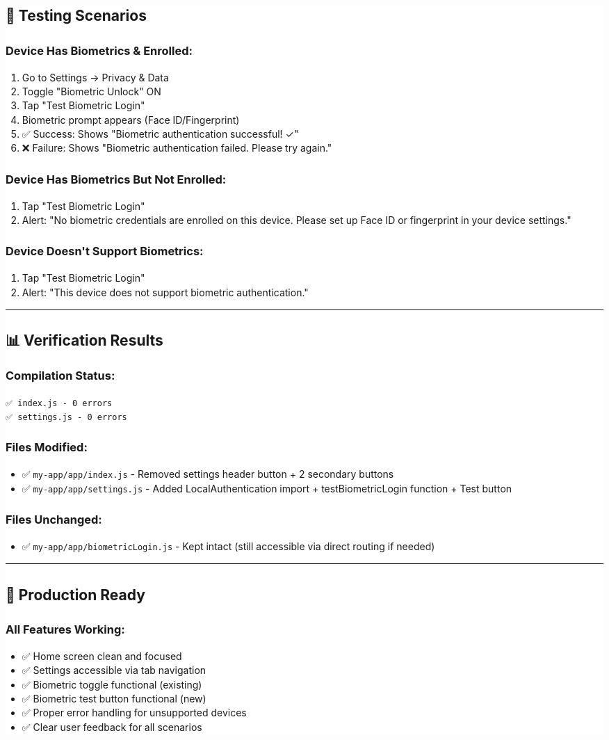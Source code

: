
## 🧪 Testing Scenarios

### **Device Has Biometrics & Enrolled:**
1. Go to Settings → Privacy & Data
2. Toggle "Biometric Unlock" ON
3. Tap "Test Biometric Login"
4. Biometric prompt appears (Face ID/Fingerprint)
5. ✅ Success: Shows "Biometric authentication successful! ✓"
6. ❌ Failure: Shows "Biometric authentication failed. Please try again."

### **Device Has Biometrics But Not Enrolled:**
1. Tap "Test Biometric Login"
2. Alert: "No biometric credentials are enrolled on this device. Please set up Face ID or fingerprint in your device settings."

### **Device Doesn't Support Biometrics:**
1. Tap "Test Biometric Login"
2. Alert: "This device does not support biometric authentication."

---

## 📊 Verification Results

### **Compilation Status:**
```
✅ index.js - 0 errors
✅ settings.js - 0 errors
```

### **Files Modified:**
- ✅ `my-app/app/index.js` - Removed settings header button + 2 secondary buttons
- ✅ `my-app/app/settings.js` - Added LocalAuthentication import + testBiometricLogin function + Test button

### **Files Unchanged:**
- ✅ `my-app/app/biometricLogin.js` - Kept intact (still accessible via direct routing if needed)

---

## 🚀 Production Ready

### **All Features Working:**
- ✅ Home screen clean and focused
- ✅ Settings accessible via tab navigation
- ✅ Biometric toggle functional (existing)
- ✅ Biometric test button functional (new)
- ✅ Proper error handling for unsupported devices
- ✅ Clear user feedback for all scenarios
